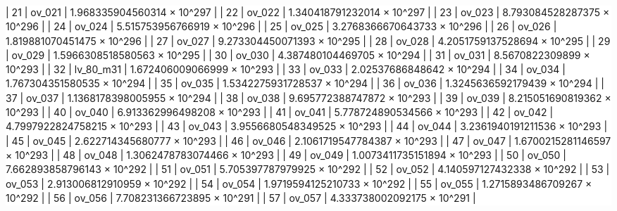 | 21 | ov_021 | 1.968335904560314 × 10^297 |
| 22 | ov_022 | 1.340418791232014 × 10^297 |
| 23 | ov_023 | 8.793084528287375 × 10^296 |
| 24 | ov_024 | 5.515753956766919 × 10^296 |
| 25 | ov_025 | 3.2768366670643733 × 10^296 |
| 26 | ov_026 | 1.819881070451475 × 10^296 |
| 27 | ov_027 | 9.273304450071393 × 10^295 |
| 28 | ov_028 | 4.2051759137528694 × 10^295 |
| 29 | ov_029 | 1.5966308518580563 × 10^295 |
| 30 | ov_030 | 4.387480104469705 × 10^294 |
| 31 | ov_031 | 8.5670822309899 × 10^293 |
| 32 | lv_80_m31 | 1.672406009066999 × 10^293 |
| 33 | ov_033 | 2.02537686848642 × 10^294 |
| 34 | ov_034 | 1.767304351580535 × 10^294 |
| 35 | ov_035 | 1.5342275931728537 × 10^294 |
| 36 | ov_036 | 1.3245636592179439 × 10^294 |
| 37 | ov_037 | 1.1368178398005955 × 10^294 |
| 38 | ov_038 | 9.695772388747872 × 10^293 |
| 39 | ov_039 | 8.215051690819362 × 10^293 |
| 40 | ov_040 | 6.913362996498208 × 10^293 |
| 41 | ov_041 | 5.778724890534566 × 10^293 |
| 42 | ov_042 | 4.7997922824758215 × 10^293 |
| 43 | ov_043 | 3.9556680548349525 × 10^293 |
| 44 | ov_044 | 3.2361940191211536 × 10^293 |
| 45 | ov_045 | 2.622714345680777 × 10^293 |
| 46 | ov_046 | 2.1061719547784387 × 10^293 |
| 47 | ov_047 | 1.6700215281146597 × 10^293 |
| 48 | ov_048 | 1.3062478783074466 × 10^293 |
| 49 | ov_049 | 1.0073411735151894 × 10^293 |
| 50 | ov_050 | 7.662893858796143 × 10^292 |
| 51 | ov_051 | 5.705397787979925 × 10^292 |
| 52 | ov_052 | 4.140597127432338 × 10^292 |
| 53 | ov_053 | 2.913006812910959 × 10^292 |
| 54 | ov_054 | 1.9719594125210733 × 10^292 |
| 55 | ov_055 | 1.2715893486709267 × 10^292 |
| 56 | ov_056 | 7.708231366723895 × 10^291 |
| 57 | ov_057 | 4.333738002092175 × 10^291 |
